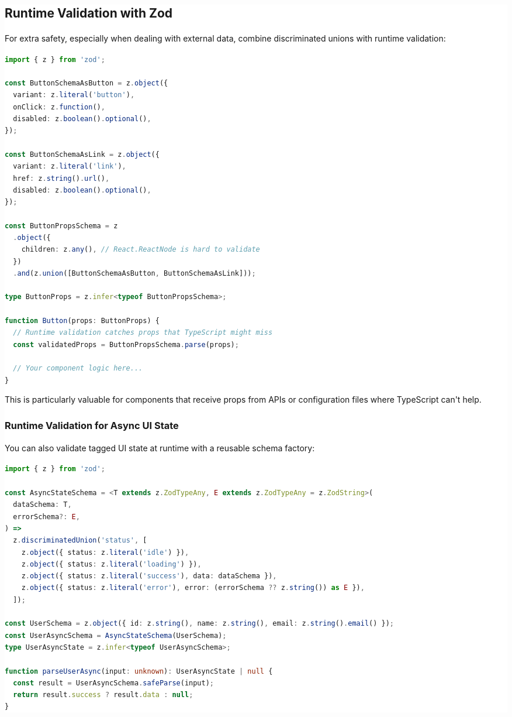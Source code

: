 ## Runtime Validation with Zod

For extra safety, especially when dealing with external data, combine discriminated unions with runtime validation:

```typescript
import { z } from 'zod';

const ButtonSchemaAsButton = z.object({
  variant: z.literal('button'),
  onClick: z.function(),
  disabled: z.boolean().optional(),
});

const ButtonSchemaAsLink = z.object({
  variant: z.literal('link'),
  href: z.string().url(),
  disabled: z.boolean().optional(),
});

const ButtonPropsSchema = z
  .object({
    children: z.any(), // React.ReactNode is hard to validate
  })
  .and(z.union([ButtonSchemaAsButton, ButtonSchemaAsLink]));

type ButtonProps = z.infer<typeof ButtonPropsSchema>;

function Button(props: ButtonProps) {
  // Runtime validation catches props that TypeScript might miss
  const validatedProps = ButtonPropsSchema.parse(props);

  // Your component logic here...
}
```

This is particularly valuable for components that receive props from APIs or configuration files where TypeScript can't help.

### Runtime Validation for Async UI State

You can also validate tagged UI state at runtime with a reusable schema factory:

```typescript
import { z } from 'zod';

const AsyncStateSchema = <T extends z.ZodTypeAny, E extends z.ZodTypeAny = z.ZodString>(
  dataSchema: T,
  errorSchema?: E,
) =>
  z.discriminatedUnion('status', [
    z.object({ status: z.literal('idle') }),
    z.object({ status: z.literal('loading') }),
    z.object({ status: z.literal('success'), data: dataSchema }),
    z.object({ status: z.literal('error'), error: (errorSchema ?? z.string()) as E }),
  ]);

const UserSchema = z.object({ id: z.string(), name: z.string(), email: z.string().email() });
const UserAsyncSchema = AsyncStateSchema(UserSchema);
type UserAsyncState = z.infer<typeof UserAsyncSchema>;

function parseUserAsync(input: unknown): UserAsyncState | null {
  const result = UserAsyncSchema.safeParse(input);
  return result.success ? result.data : null;
}
```